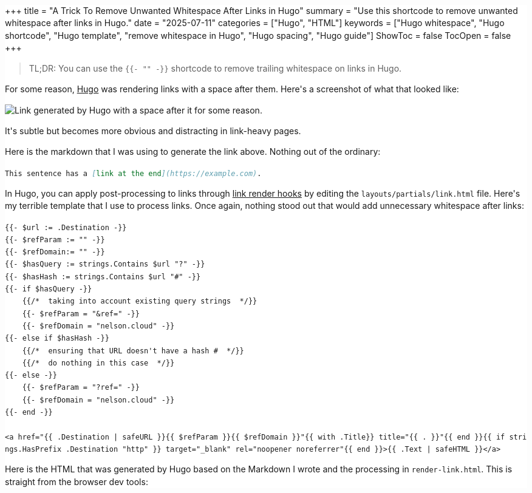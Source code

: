 +++
title = "A Trick To Remove Unwanted Whitespace After Links in Hugo"
summary = "Use this shortcode to remove unwanted whitespace after links in Hugo."
date = "2025-07-11"
categories = ["Hugo", "HTML"]
keywords = ["Hugo whitespace", "Hugo shortcode", "Hugo template", "remove whitespace in Hugo", "Hugo spacing", "Hugo guide"]
ShowToc = false
TocOpen = false
+++

> TL;DR: You can use the `{{- "" -}}` shortcode to remove trailing whitespace on links in Hugo.

For some reason, [Hugo](https://gohugo.io/) was rendering links with a space after them. Here's a screenshot of what that looked like:

<img src="/unwanted-hugo-whitespace/before.webp" alt="Link generated by Hugo with a space after it for some reason." height="50" style="aspect-ratio: 168 / 26;" loading="lazy" decoding="async">

It's subtle but becomes more obvious and distracting in link-heavy pages.

Here is the markdown that I was using to generate the link above. Nothing out of the ordinary:

```markdown
This sentence has a [link at the end](https://example.com).
```

In Hugo, you can apply post-processing to links through [link render hooks](https://gohugo.io/render-hooks/links/) by editing the `layouts/partials/link.html` file. Here's my terrible template that I use to process links. Once again, nothing stood out that would add unnecessary whitespace after links:

```go-html-template
{{- $url := .Destination -}}
{{- $refParam := "" -}}
{{- $refDomain:= "" -}}
{{- $hasQuery := strings.Contains $url "?" -}}
{{- $hasHash := strings.Contains $url "#" -}}
{{- if $hasQuery -}}
    {{/*  taking into account existing query strings  */}}
    {{- $refParam = "&ref=" -}}
    {{- $refDomain = "nelson.cloud" -}}
{{- else if $hasHash -}}
    {{/*  ensuring that URL doesn't have a hash #  */}}
    {{/*  do nothing in this case  */}}
{{- else -}}
    {{- $refParam = "?ref=" -}}
    {{- $refDomain = "nelson.cloud" -}}
{{- end -}}

<a href="{{ .Destination | safeURL }}{{ $refParam }}{{ $refDomain }}"{{ with .Title}} title="{{ . }}"{{ end }}{{ if strings.HasPrefix .Destination "http" }} target="_blank" rel="noopener noreferrer"{{ end }}>{{ .Text | safeHTML }}</a>
```

Here is the HTML that was generated by Hugo based on the Markdown I wrote and the processing in `render-link.html`. This is straight from the browser dev tools:
